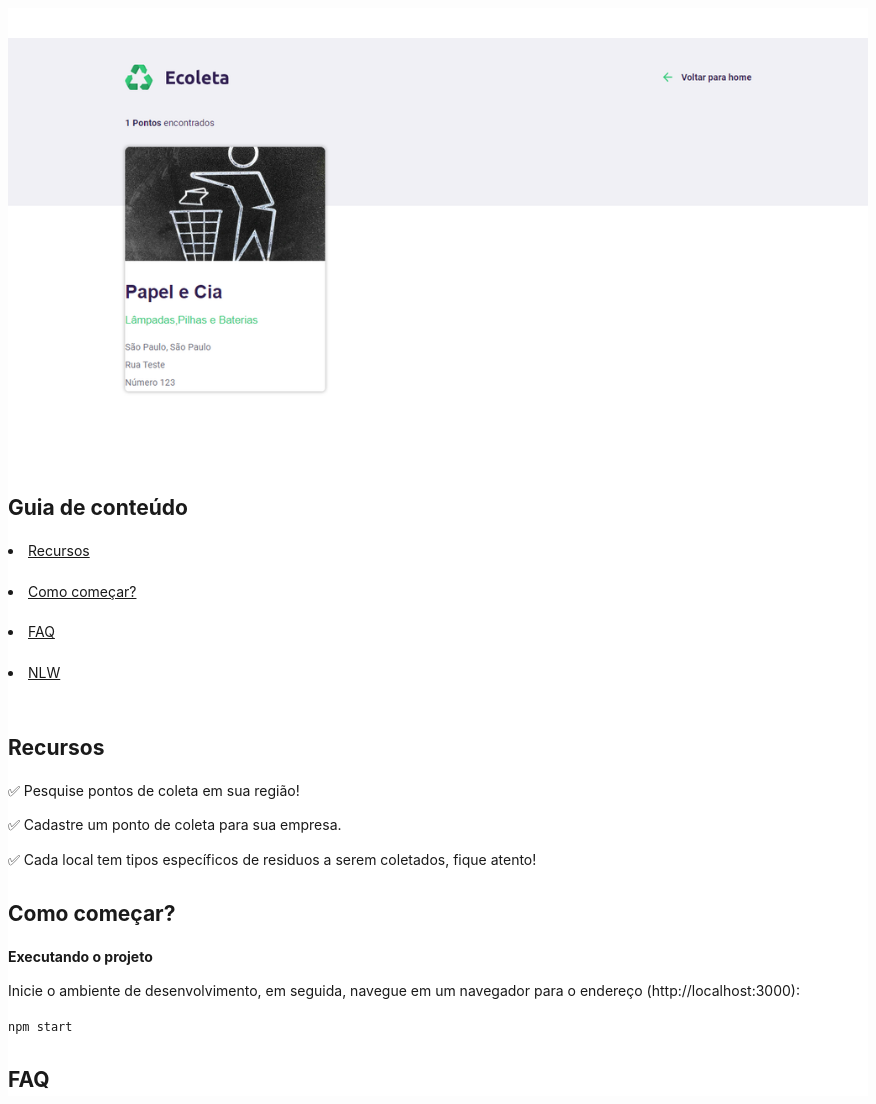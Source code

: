    <a target="_blank" rel="Search-Results" href="https://github.com/Rocketseat"><img src="/Walpapers/Pontos%20encontrados.png" width="100%" style="max-width:100%;margin-top:30px;"></a><br>



## Guia de conteúdo

<li><a href="#recursos">Recursos</a></li><br>
<li><a href="#começando">Como começar?</a></li><br>
<li><a href="#faq">FAQ</a></li><br>
<li><a href="#SemanaNLW">NLW</a></li><br>

## <a id="recursos"></a> Recursos

✅ Pesquise pontos de coleta em sua região!<br>

✅ Cadastre um ponto de coleta para sua empresa.<br>

✅ Cada local tem tipos específicos de residuos a serem coletados, fique atento!<br>


## <a id="começando"></a>  Como começar?

<b> Executando o projeto</b>

Inicie o ambiente de desenvolvimento, em seguida,  navegue em um navegador para o endereço (http://localhost:3000):

````
npm start 
````
## <a id="faq"></a> FAQ
